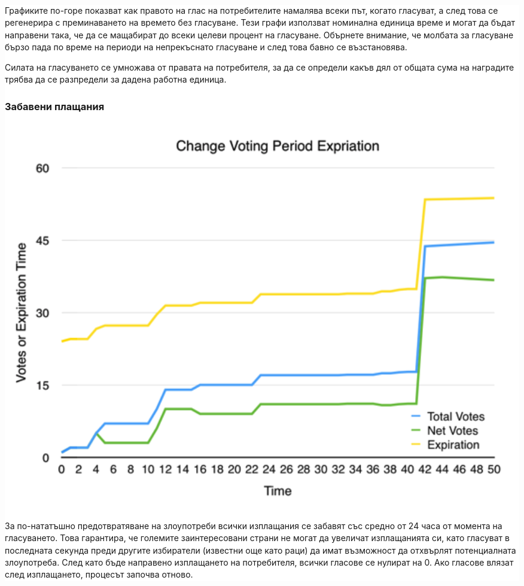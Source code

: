 Графиките по-горе показват как правото на глас на потребителите намалява всеки път, когато гласуват, а след това се регенерира с преминаването на времето без гласуване. Тези графи използват номинална единица време и могат да бъдат направени така, че да се мащабират до всеки целеви процент на гласуване. Обърнете внимание, че молбата за гласуване бързо пада по време на периоди на непрекъснато гласуване и след това бавно се възстановява.

Силата на гласуването се умножава от правата на потребителя, за да се определи какъв дял от общата сума на наградите трябва да се разпредели за дадена работна единица.

### Забавени плащания

![](\img_change_voting_period_eg.png)

За по-нататъшно предотвратяване на злоупотреби всички изплащания се забавят със средно от 24 часа от момента на гласуването. Това гарантира, че големите заинтересовани страни не могат да увеличат изплащанията си, като гласуват в последната секунда преди другите избиратели (известни още като раци) да имат възможност да отхвърлят потенциалната злоупотреба. След като бъде направено изплащането на потребителя, всички гласове се нулират на 0. Ако гласове влязат след изплащането, процесът започва отново.

